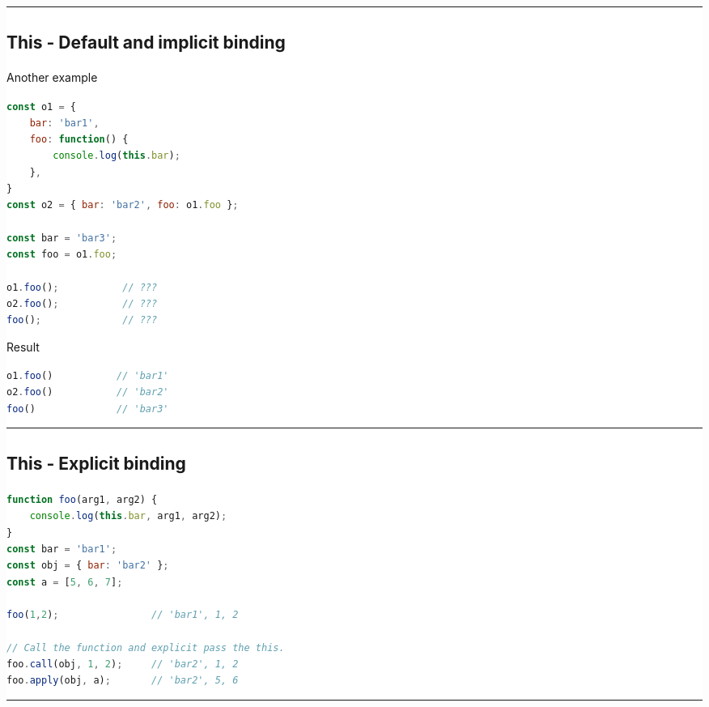
----

## This - Default and implicit binding

Another example

```javascript
const o1 = {
    bar: 'bar1',
    foo: function() {
        console.log(this.bar);
    },
}
const o2 = { bar: 'bar2', foo: o1.foo };

const bar = 'bar3';
const foo = o1.foo;

o1.foo();           // ???
o2.foo();           // ???
foo();              // ???
```

Result


```javascript
o1.foo()           // 'bar1'
o2.foo()           // 'bar2'
foo()              // 'bar3'
```



----

## This - Explicit binding

```javascript
function foo(arg1, arg2) {
    console.log(this.bar, arg1, arg2);
}
const bar = 'bar1';
const obj = { bar: 'bar2' };
const a = [5, 6, 7];

foo(1,2);                // 'bar1', 1, 2

// Call the function and explicit pass the this.
foo.call(obj, 1, 2);     // 'bar2', 1, 2
foo.apply(obj, a);       // 'bar2', 5, 6
```

----
